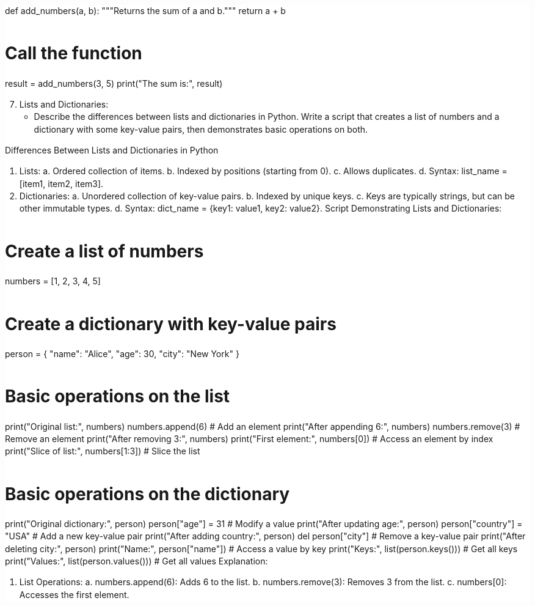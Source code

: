    def add_numbers(a, b):
    """Returns the sum of a and b."""
    return a + b
   # Call the function
   result = add_numbers(3, 5)
   print("The sum is:", result)


7. Lists and Dictionaries:
   - Describe the differences between lists and dictionaries in Python. Write a script that creates a list of numbers and a dictionary with some key-value pairs, then demonstrates basic operations on both.

Differences Between Lists and Dictionaries in Python
   1. Lists:
      a. Ordered collection of items.
      b. Indexed by positions (starting from 0).
      c. Allows duplicates.
      d. Syntax: list_name = [item1, item2, item3].
   2. Dictionaries:
      a. Unordered collection of key-value pairs.
      b. Indexed by unique keys.
      c. Keys are typically strings, but can be other immutable types.
      d. Syntax: dict_name = {key1: value1, key2: value2}.
Script Demonstrating Lists and Dictionaries:
# Create a list of numbers
numbers = [1, 2, 3, 4, 5]
# Create a dictionary with key-value pairs
person = {
    "name": "Alice",
    "age": 30,
    "city": "New York"
}
# Basic operations on the list
print("Original list:", numbers)
numbers.append(6)  # Add an element
print("After appending 6:", numbers)
numbers.remove(3)  # Remove an element
print("After removing 3:", numbers)
print("First element:", numbers[0])  # Access an element by index
print("Slice of list:", numbers[1:3])  # Slice the list
# Basic operations on the dictionary
print("Original dictionary:", person)
person["age"] = 31  # Modify a value
print("After updating age:", person)
person["country"] = "USA"  # Add a new key-value pair
print("After adding country:", person)
del person["city"]  # Remove a key-value pair
print("After deleting city:", person)
print("Name:", person["name"])  # Access a value by key
print("Keys:", list(person.keys()))  # Get all keys
print("Values:", list(person.values()))  # Get all values
Explanation:
   1. List Operations:
      a. numbers.append(6): Adds 6 to the list.
      b. numbers.remove(3): Removes 3 from the list.
      c. numbers[0]: Accesses the first element.